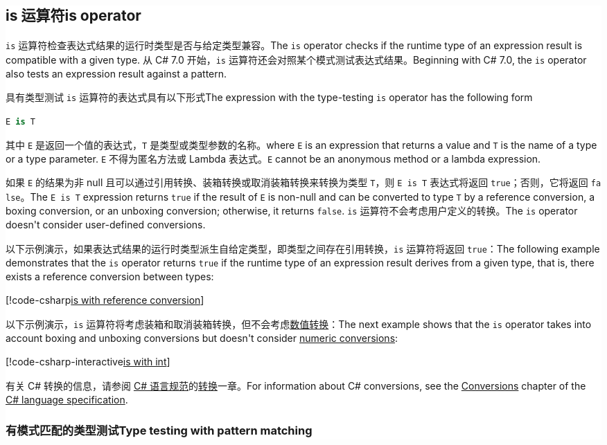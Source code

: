 ## <a name="is-operator"></a><span data-ttu-id="9902d-109">is 运算符</span><span class="sxs-lookup"><span data-stu-id="9902d-109">is operator</span></span>

<span data-ttu-id="9902d-110">`is` 运算符检查表达式结果的运行时类型是否与给定类型兼容。</span><span class="sxs-lookup"><span data-stu-id="9902d-110">The `is` operator checks if the runtime type of an expression result is compatible with a given type.</span></span> <span data-ttu-id="9902d-111">从 C# 7.0 开始，`is` 运算符还会对照某个模式测试表达式结果。</span><span class="sxs-lookup"><span data-stu-id="9902d-111">Beginning with C# 7.0, the `is` operator also tests an expression result against a pattern.</span></span>

<span data-ttu-id="9902d-112">具有类型测试 `is` 运算符的表达式具有以下形式</span><span class="sxs-lookup"><span data-stu-id="9902d-112">The expression with the type-testing `is` operator has the following form</span></span>

```csharp
E is T
```

<span data-ttu-id="9902d-113">其中 `E` 是返回一个值的表达式，`T` 是类型或类型参数的名称。</span><span class="sxs-lookup"><span data-stu-id="9902d-113">where `E` is an expression that returns a value and `T` is the name of a type or a type parameter.</span></span> <span data-ttu-id="9902d-114">`E` 不得为匿名方法或 Lambda 表达式。</span><span class="sxs-lookup"><span data-stu-id="9902d-114">`E` cannot be an anonymous method or a lambda expression.</span></span>

<span data-ttu-id="9902d-115">如果 `E` 的结果为非 null 且可以通过引用转换、装箱转换或取消装箱转换来转换为类型 `T`，则 `E is T` 表达式将返回 `true`；否则，它将返回 `false`。</span><span class="sxs-lookup"><span data-stu-id="9902d-115">The `E is T` expression returns `true` if the result of `E` is non-null and can be converted to type `T` by a reference conversion, a boxing conversion, or an unboxing conversion; otherwise, it returns `false`.</span></span> <span data-ttu-id="9902d-116">`is` 运算符不会考虑用户定义的转换。</span><span class="sxs-lookup"><span data-stu-id="9902d-116">The `is` operator doesn't consider user-defined conversions.</span></span>

<span data-ttu-id="9902d-117">以下示例演示，如果表达式结果的运行时类型派生自给定类型，即类型之间存在引用转换，`is` 运算符将返回 `true`：</span><span class="sxs-lookup"><span data-stu-id="9902d-117">The following example demonstrates that the `is` operator returns `true` if the runtime type of an expression result derives from a given type, that is, there exists a reference conversion between types:</span></span>

[!code-csharp[is with reference conversion](snippets/shared/TypeTestingAndConversionOperators.cs#IsWithReferenceConversion)]

<span data-ttu-id="9902d-118">以下示例演示，`is` 运算符将考虑装箱和取消装箱转换，但不会考虑[数值转换](../builtin-types/numeric-conversions.md)：</span><span class="sxs-lookup"><span data-stu-id="9902d-118">The next example shows that the `is` operator takes into account boxing and unboxing conversions but doesn't consider [numeric conversions](../builtin-types/numeric-conversions.md):</span></span>

[!code-csharp-interactive[is with int](snippets/shared/TypeTestingAndConversionOperators.cs#IsWithInt)]

<span data-ttu-id="9902d-119">有关 C# 转换的信息，请参阅 [C# 语言规范](~/_csharplang/spec/introduction.md)的[转换](~/_csharplang/spec/conversions.md)一章。</span><span class="sxs-lookup"><span data-stu-id="9902d-119">For information about C# conversions, see the [Conversions](~/_csharplang/spec/conversions.md) chapter of the [C# language specification](~/_csharplang/spec/introduction.md).</span></span>

### <a name="type-testing-with-pattern-matching"></a><span data-ttu-id="9902d-120">有模式匹配的类型测试</span><span class="sxs-lookup"><span data-stu-id="9902d-120">Type testing with pattern matching</span></span>
